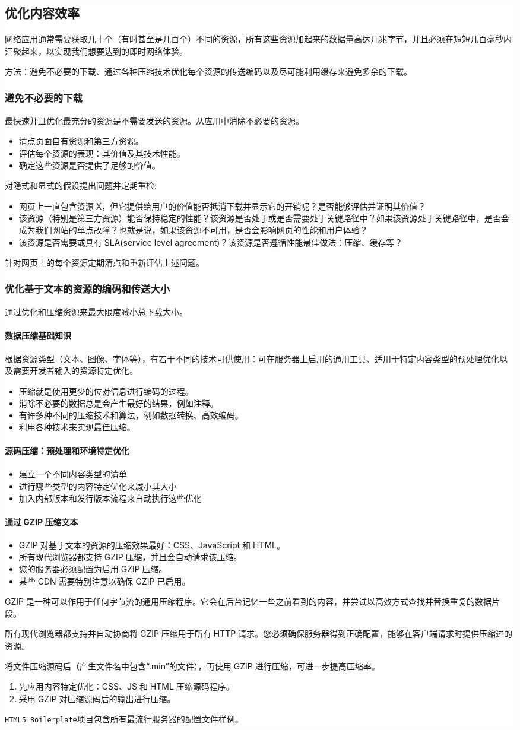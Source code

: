 ## 优化内容效率

网络应用通常需要获取几十个（有时甚至是几百个）不同的资源，所有这些资源加起来的数据量高达几兆字节，并且必须在短短几百毫秒内汇聚起来，以实现我们想要达到的即时网络体验。

方法：避免不必要的下载、通过各种压缩技术优化每个资源的传送编码以及尽可能利用缓存来避免多余的下载。

### 避免不必要的下载

最快速并且优化最充分的资源是不需要发送的资源。从应用中消除不必要的资源。
* 清点页面自有资源和第三方资源。
* 评估每个资源的表现：其价值及其技术性能。
* 确定这些资源是否提供了足够的价值。

对隐式和显式的假设提出问题并定期重检:
* 网页上一直包含资源 X，但它提供给用户的价值能否抵消下载并显示它的开销呢？是否能够评估并证明其价值？
* 该资源（特别是第三方资源）能否保持稳定的性能？该资源是否处于或是否需要处于关键路径中？如果该资源处于关键路径中，是否会成为我们网站的单点故障？也就是说，如果该资源不可用，是否会影响网页的性能和用户体验？
* 该资源是否需要或具有 SLA(service level agreement)？该资源是否遵循性能最佳做法：压缩、缓存等？

针对网页上的每个资源定期清点和重新评估上述问题。

### 优化基于文本的资源的编码和传送大小

通过优化和压缩资源来最大限度减小总下载大小。

#### 数据压缩基础知识

根据资源类型（文本、图像、字体等），有若干不同的技术可供使用：可在服务器上启用的通用工具、适用于特定内容类型的预处理优化以及需要开发者输入的资源特定优化。

* 压缩就是使用更少的位对信息进行编码的过程。
* 消除不必要的数据总是会产生最好的结果，例如注释。
* 有许多种不同的压缩技术和算法，例如数据转换、高效编码。
* 利用各种技术来实现最佳压缩。

#### 源码压缩：预处理和环境特定优化

* 建立一个不同内容类型的清单
* 进行哪些类型的内容特定优化来减小其大小
* 加入内部版本和发行版本流程来自动执行这些优化

#### 通过 GZIP 压缩文本

* GZIP 对基于文本的资源的压缩效果最好：CSS、JavaScript 和 HTML。
* 所有现代浏览器都支持 GZIP 压缩，并且会自动请求该压缩。
* 您的服务器必须配置为启用 GZIP 压缩。
* 某些 CDN 需要特别注意以确保 GZIP 已启用。

GZIP 是一种可以作用于任何字节流的通用压缩程序。它会在后台记忆一些之前看到的内容，并尝试以高效方式查找并替换重复的数据片段。

所有现代浏览器都支持并自动协商将 GZIP 压缩用于所有 HTTP 请求。您必须确保服务器得到正确配置，能够在客户端请求时提供压缩过的资源。

将文件压缩源码后（产生文件名中包含“.min”的文件），再使用 GZIP 进行压缩，可进一步提高压缩率。
1. 先应用内容特定优化：CSS、JS 和 HTML 压缩源码程序。
2. 采用 GZIP 对压缩源码后的输出进行压缩。

`HTML5 Boilerplate`项目包含所有最流行服务器的[配置文件样例](https://github.com/h5bp/server-configs)。
